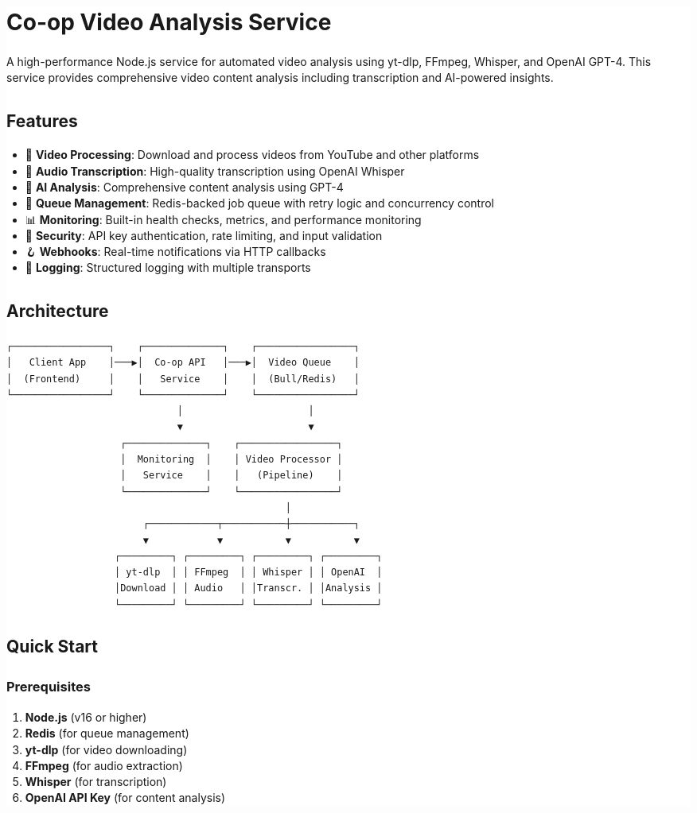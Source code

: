 # Co-op Video Analysis Service

A high-performance Node.js service for automated video analysis using yt-dlp, FFmpeg, Whisper, and OpenAI GPT-4. This service provides comprehensive video content analysis including transcription and AI-powered insights.

## Features

- 🎥 **Video Processing**: Download and process videos from YouTube and other platforms
- 🎤 **Audio Transcription**: High-quality transcription using OpenAI Whisper
- 🧠 **AI Analysis**: Comprehensive content analysis using GPT-4
- 🔄 **Queue Management**: Redis-backed job queue with retry logic and concurrency control
- 📊 **Monitoring**: Built-in health checks, metrics, and performance monitoring
- 🔐 **Security**: API key authentication, rate limiting, and input validation
- 🪝 **Webhooks**: Real-time notifications via HTTP callbacks
- 📝 **Logging**: Structured logging with multiple transports

## Architecture

```
┌─────────────────┐    ┌──────────────┐    ┌─────────────────┐
│   Client App    │───▶│  Co-op API   │───▶│  Video Queue    │
│  (Frontend)     │    │   Service    │    │  (Bull/Redis)   │
└─────────────────┘    └──────────────┘    └─────────────────┘
                              │                      │
                              ▼                      ▼
                    ┌──────────────┐    ┌─────────────────┐
                    │  Monitoring  │    │ Video Processor │
                    │   Service    │    │   (Pipeline)    │
                    └──────────────┘    └─────────────────┘
                                                 │
                        ┌────────────┬───────────┼───────────┐
                        ▼            ▼           ▼           ▼
                   ┌─────────┐ ┌─────────┐ ┌─────────┐ ┌─────────┐
                   │ yt-dlp  │ │ FFmpeg  │ │ Whisper │ │ OpenAI  │
                   │Download │ │ Audio   │ │Transcr. │ │Analysis │
                   └─────────┘ └─────────┘ └─────────┘ └─────────┘
```

## Quick Start

### Prerequisites

1. **Node.js** (v16 or higher)
2. **Redis** (for queue management)
3. **yt-dlp** (for video downloading)
4. **FFmpeg** (for audio extraction)
5. **Whisper** (for transcription)
6. **OpenAI API Key** (for content analysis)
